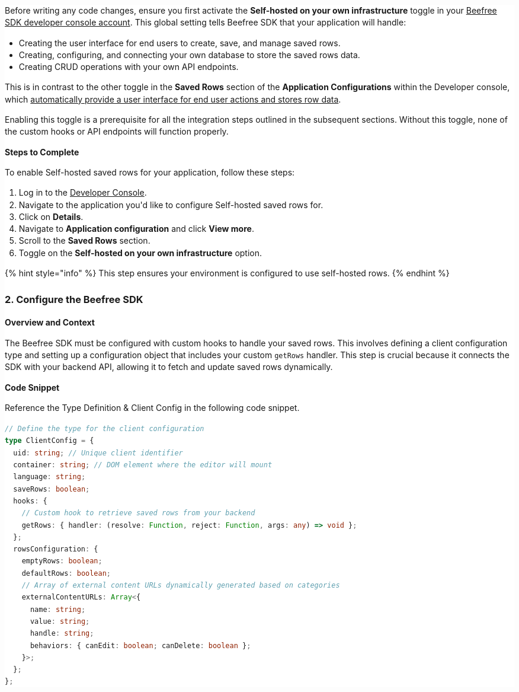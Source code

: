Before writing any code changes, ensure you first activate the **Self-hosted on your own infrastructure** toggle in your [Beefree SDK developer console account](https://developers.beefree.io). This global setting tells Beefree SDK that your application will handle:

* Creating the user interface for end users to create, save, and manage saved rows.
* Creating, configuring, and connecting your own database to store the saved rows data.
* Creating CRUD operations with your own API endpoints.

This is in contrast to the other toggle in the **Saved Rows** section of the **Application Configurations** within the Developer console, which [automatically provide a user interface for end user actions and stores row data](https://docs.beefree.io/beefree-sdk/rows/reusable-content/create/save/implement-hosted-saved-rows).

Enabling this toggle is a prerequisite for all the integration steps outlined in the subsequent sections. Without this toggle, none of the custom hooks or API endpoints will function properly.

**Steps to Complete**

To enable Self-hosted saved rows for your application, follow these steps:

1. Log in to the [Developer Console](https://developers.beefree.io/accounts/login/?from=website_menu).
2. Navigate to the application you'd like to configure Self-hosted saved rows for.
3. Click on **Details**.
4. Navigate to **Application configuration** and click **View more**.
5. Scroll to the **Saved Rows** section.
6. Toggle on the **Self-hosted on your own infrastructure** option.

{% hint style="info" %}
This step ensures your environment is configured to use self-hosted rows.
{% endhint %}

### 2. Configure the Beefree SDK

**Overview and Context**

The Beefree SDK must be configured with custom hooks to handle your saved rows. This involves defining a client configuration type and setting up a configuration object that includes your custom `getRows` handler. This step is crucial because it connects the SDK with your backend API, allowing it to fetch and update saved rows dynamically.

**Code Snippet**

Reference the Type Definition & Client Config in the following code snippet.

```typescript
// Define the type for the client configuration
type ClientConfig = {
  uid: string; // Unique client identifier
  container: string; // DOM element where the editor will mount
  language: string;
  saveRows: boolean;
  hooks: {
    // Custom hook to retrieve saved rows from your backend
    getRows: { handler: (resolve: Function, reject: Function, args: any) => void };
  };
  rowsConfiguration: {
    emptyRows: boolean;
    defaultRows: boolean;
    // Array of external content URLs dynamically generated based on categories
    externalContentURLs: Array<{
      name: string;
      value: string;
      handle: string;
      behaviors: { canEdit: boolean; canDelete: boolean };
    }>;
  };
};

```